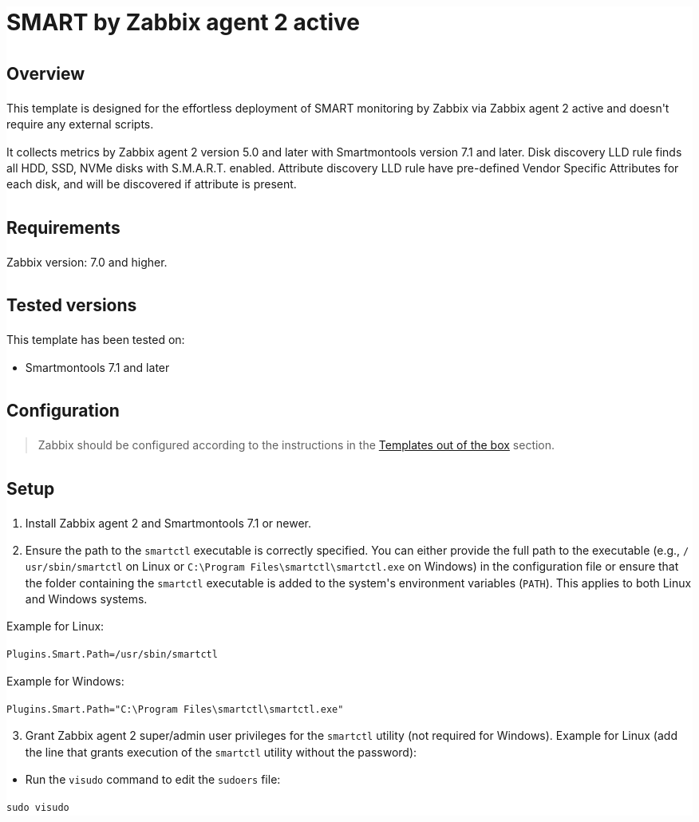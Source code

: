 
# SMART by Zabbix agent 2 active

## Overview

This template is designed for the effortless deployment of SMART monitoring by Zabbix via Zabbix agent 2 active and doesn't require any external scripts.

It collects metrics by Zabbix agent 2 version 5.0 and later with Smartmontools version 7.1 and later.
Disk discovery LLD rule finds all HDD, SSD, NVMe disks with S.M.A.R.T. enabled. Attribute discovery LLD rule have pre-defined Vendor Specific Attributes for each disk, and will be discovered if attribute is present.

## Requirements

Zabbix version: 7.0 and higher.

## Tested versions

This template has been tested on:
- Smartmontools 7.1 and later

## Configuration

> Zabbix should be configured according to the instructions in the [Templates out of the box](https://www.zabbix.com/documentation/7.0/manual/config/templates_out_of_the_box) section.

## Setup

1. Install Zabbix agent 2 and Smartmontools 7.1 or newer.

2. Ensure the path to the `smartctl` executable is correctly specified. You can either provide the full path to the executable (e.g., `/usr/sbin/smartctl` on Linux or `C:\Program Files\smartctl\smartctl.exe` on Windows) in the configuration file or ensure that the folder containing the `smartctl` executable is added to the system's environment variables (`PATH`). This applies to both Linux and Windows systems.

Example for Linux:

`Plugins.Smart.Path=/usr/sbin/smartctl`

Example for Windows:

`Plugins.Smart.Path="C:\Program Files\smartctl\smartctl.exe"`

3. Grant Zabbix agent 2 super/admin user privileges for the `smartctl` utility (not required for Windows). Example for Linux (add the line that grants execution of the `smartctl` utility without the password):

- Run the `visudo` command to edit the `sudoers` file:

`sudo visudo`
